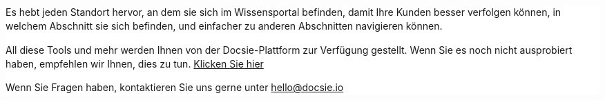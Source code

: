 Es hebt jeden Standort hervor, an dem sie sich im Wissensportal befinden, damit Ihre Kunden besser verfolgen können, in welchem Abschnitt sie sich befinden, und einfacher zu anderen Abschnitten navigieren können.

All diese Tools und mehr werden Ihnen von der Docsie-Plattform zur Verfügung gestellt. Wenn Sie es noch nicht ausprobiert haben, empfehlen wir Ihnen, dies zu tun. [Klicken Sie hier](https://app.docsie.io/try/t/)

Wenn Sie Fragen haben, kontaktieren Sie uns gerne unter [hello@docsie.io](mailto:hello@docsie.io)